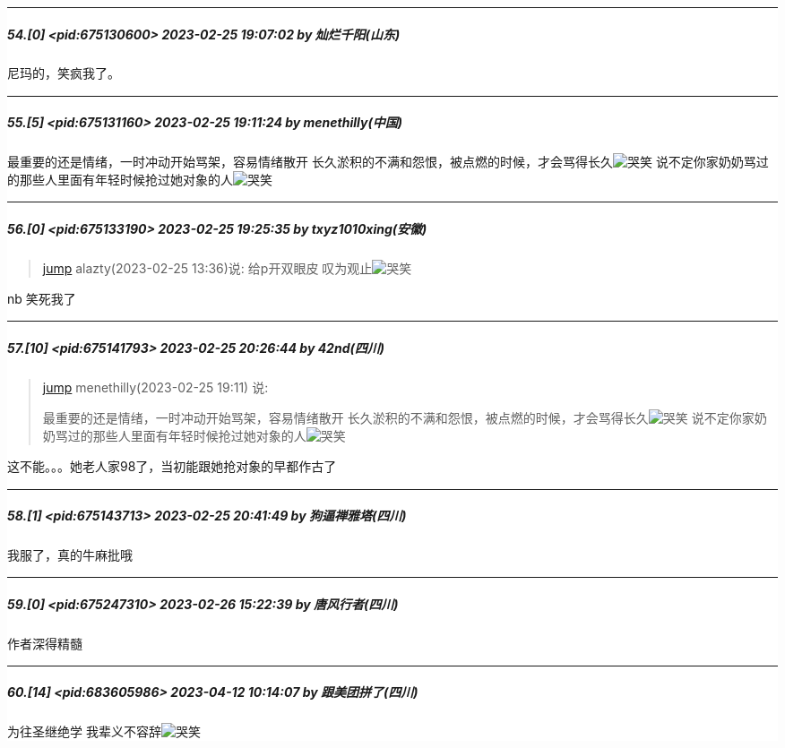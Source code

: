 ----

##### <span id="pid675130600">54.[0] \<pid:675130600\> 2023-02-25 19:07:02 by 灿烂千阳\(山东\)</span>
尼玛的，笑疯我了。

----

##### <span id="pid675131160">55.[5] \<pid:675131160\> 2023-02-25 19:11:24 by menethilly\(中国\)</span>
最重要的还是情绪，一时冲动开始骂架，容易情绪散开
长久淤积的不满和怨恨，被点燃的时候，才会骂得长久![哭笑](https://img4.nga.178.com/ngabbs/post/smile/ac15.png)
说不定你家奶奶骂过的那些人里面有年轻时候抢过她对象的人![哭笑](https://img4.nga.178.com/ngabbs/post/smile/ac15.png)

----

##### <span id="pid675133190">56.[0] \<pid:675133190\> 2023-02-25 19:25:35 by txyz1010xing\(安徽\)</span>
>[jump](#pid675084949) alazty(2023-02-25 13:36)说:
>给p开双眼皮
>叹为观止![哭笑](https://img4.nga.178.com/ngabbs/post/smile/ac15.png)

nb
笑死我了

----

##### <span id="pid675141793">57.[10] \<pid:675141793\> 2023-02-25 20:26:44 by 42nd\(四川\)</span>
>[jump](#pid675131160) menethilly(2023-02-25 19:11) 说: 
>
>最重要的还是情绪，一时冲动开始骂架，容易情绪散开
>长久淤积的不满和怨恨，被点燃的时候，才会骂得长久![哭笑](https://img4.nga.178.com/ngabbs/post/smile/ac15.png)
>说不定你家奶奶骂过的那些人里面有年轻时候抢过她对象的人![哭笑](https://img4.nga.178.com/ngabbs/post/smile/ac15.png)

这不能。。。她老人家98了，当初能跟她抢对象的早都作古了

----

##### <span id="pid675143713">58.[1] \<pid:675143713\> 2023-02-25 20:41:49 by 狗逼禅雅塔\(四川\)</span>
我服了，真的牛麻批哦

----

##### <span id="pid675247310">59.[0] \<pid:675247310\> 2023-02-26 15:22:39 by 唐风行者\(四川\)</span>
作者深得精髓

----

##### <span id="pid683605986">60.[14] \<pid:683605986\> 2023-04-12 10:14:07 by 跟美团拼了\(四川\)</span>
为往圣继绝学 我辈义不容辞![哭笑](https://img4.nga.178.com/ngabbs/post/smile/ac15.png)
